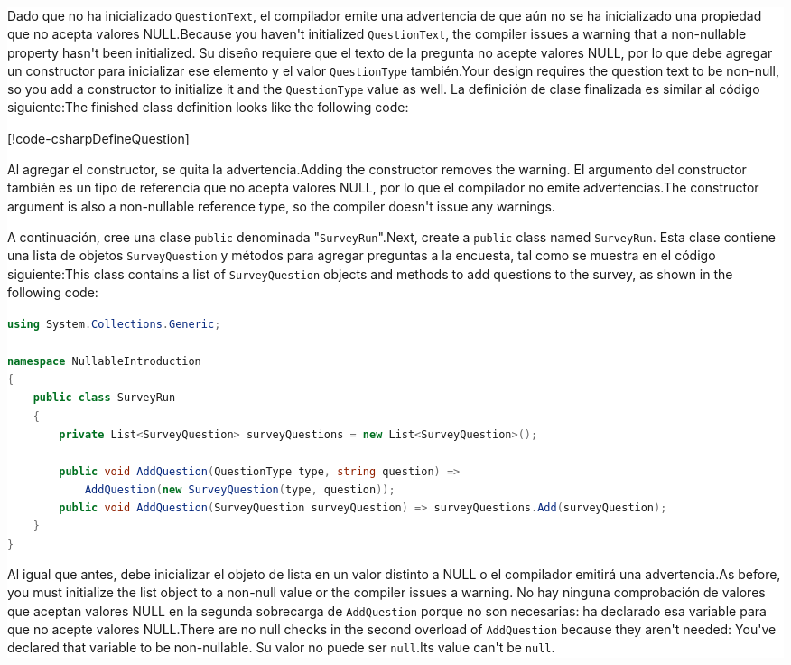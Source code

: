 <span data-ttu-id="bc9db-165">Dado que no ha inicializado `QuestionText`, el compilador emite una advertencia de que aún no se ha inicializado una propiedad que no acepta valores NULL.</span><span class="sxs-lookup"><span data-stu-id="bc9db-165">Because you haven't initialized `QuestionText`, the compiler issues a warning that a non-nullable property hasn't been initialized.</span></span> <span data-ttu-id="bc9db-166">Su diseño requiere que el texto de la pregunta no acepte valores NULL, por lo que debe agregar un constructor para inicializar ese elemento y el valor `QuestionType` también.</span><span class="sxs-lookup"><span data-stu-id="bc9db-166">Your design requires the question text to be non-null, so you add a constructor to initialize it and the `QuestionType` value as well.</span></span> <span data-ttu-id="bc9db-167">La definición de clase finalizada es similar al código siguiente:</span><span class="sxs-lookup"><span data-stu-id="bc9db-167">The finished class definition looks like the following code:</span></span>

[!code-csharp[DefineQuestion](~/samples/snippets/csharp/NullableIntroduction/NullableIntroduction/SurveyQuestion.cs)]

<span data-ttu-id="bc9db-168">Al agregar el constructor, se quita la advertencia.</span><span class="sxs-lookup"><span data-stu-id="bc9db-168">Adding the constructor removes the warning.</span></span> <span data-ttu-id="bc9db-169">El argumento del constructor también es un tipo de referencia que no acepta valores NULL, por lo que el compilador no emite advertencias.</span><span class="sxs-lookup"><span data-stu-id="bc9db-169">The constructor argument is also a non-nullable reference type, so the compiler doesn't issue any warnings.</span></span>

<span data-ttu-id="bc9db-170">A continuación, cree una clase `public` denominada "`SurveyRun`".</span><span class="sxs-lookup"><span data-stu-id="bc9db-170">Next, create a `public` class named `SurveyRun`.</span></span> <span data-ttu-id="bc9db-171">Esta clase contiene una lista de objetos `SurveyQuestion` y métodos para agregar preguntas a la encuesta, tal como se muestra en el código siguiente:</span><span class="sxs-lookup"><span data-stu-id="bc9db-171">This class contains a list of `SurveyQuestion` objects and methods to add questions to the survey, as shown in the following code:</span></span>

```csharp
using System.Collections.Generic;

namespace NullableIntroduction
{
    public class SurveyRun
    {
        private List<SurveyQuestion> surveyQuestions = new List<SurveyQuestion>();

        public void AddQuestion(QuestionType type, string question) =>
            AddQuestion(new SurveyQuestion(type, question));
        public void AddQuestion(SurveyQuestion surveyQuestion) => surveyQuestions.Add(surveyQuestion);
    }
}
```

<span data-ttu-id="bc9db-172">Al igual que antes, debe inicializar el objeto de lista en un valor distinto a NULL o el compilador emitirá una advertencia.</span><span class="sxs-lookup"><span data-stu-id="bc9db-172">As before, you must initialize the list object to a non-null value or the compiler issues a warning.</span></span> <span data-ttu-id="bc9db-173">No hay ninguna comprobación de valores que aceptan valores NULL en la segunda sobrecarga de `AddQuestion` porque no son necesarias: ha declarado esa variable para que no acepte valores NULL.</span><span class="sxs-lookup"><span data-stu-id="bc9db-173">There are no null checks in the second overload of `AddQuestion` because they aren't needed: You've declared that variable to be non-nullable.</span></span> <span data-ttu-id="bc9db-174">Su valor no puede ser `null`.</span><span class="sxs-lookup"><span data-stu-id="bc9db-174">Its value can't be `null`.</span></span>
